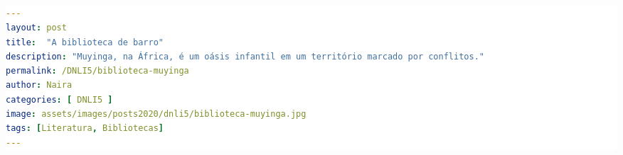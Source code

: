```yaml
---
layout: post
title:  "A biblioteca de barro"
description: "Muyinga, na África, é um oásis infantil em um território marcado por conflitos."
permalink: /DNLI5/biblioteca-muyinga
author: Naira
categories: [ DNLI5 ]
image: assets/images/posts2020/dnli5/biblioteca-muyinga.jpg
tags: [Literatura, Bibliotecas]
---
```

<link rel="stylesheet" href="/assets/css/flickity.min.css" media="screen">
<style>
.onomegente {float: right; width: 45%;}
.kindle {float: right; width: 35%; padding:10px;}
.d5a10 {
  font-family: 'Crafty Girls', cursive;
  color:gray;
  font-weight: bold;
}
figure {
  margin: 0rem;
}
figcaption {
display: block;
position: relative;
top:-30px;
font-style: italic;
text-align: center;
}
.gallery {
  background: #EEE;
}
.carousel {
  margin-bottom: 30px;
}
.slide-text {
  color:grey; 
  text-align: center; 
  font-size: 15px;
}
.carousel-cell {
  font-family: sans-serif;
  font-size: 19px;
  width: 70%;
  height: 430px;
  margin-right: 15px;
  margin-left: 15px;
  /* flex-box, center image in cell */
  display: -webkit-box;
  display: -webkit-flex;
  display:         flex;
  -webkit-box-pack: center;
  -webkit-justify-content: center;
          justify-content: center;
  -webkit-align-items: center;
          align-items: center;
}
.carousel-cell img {
  display: block;
  max-width: 100%;
  max-height: 100%;
